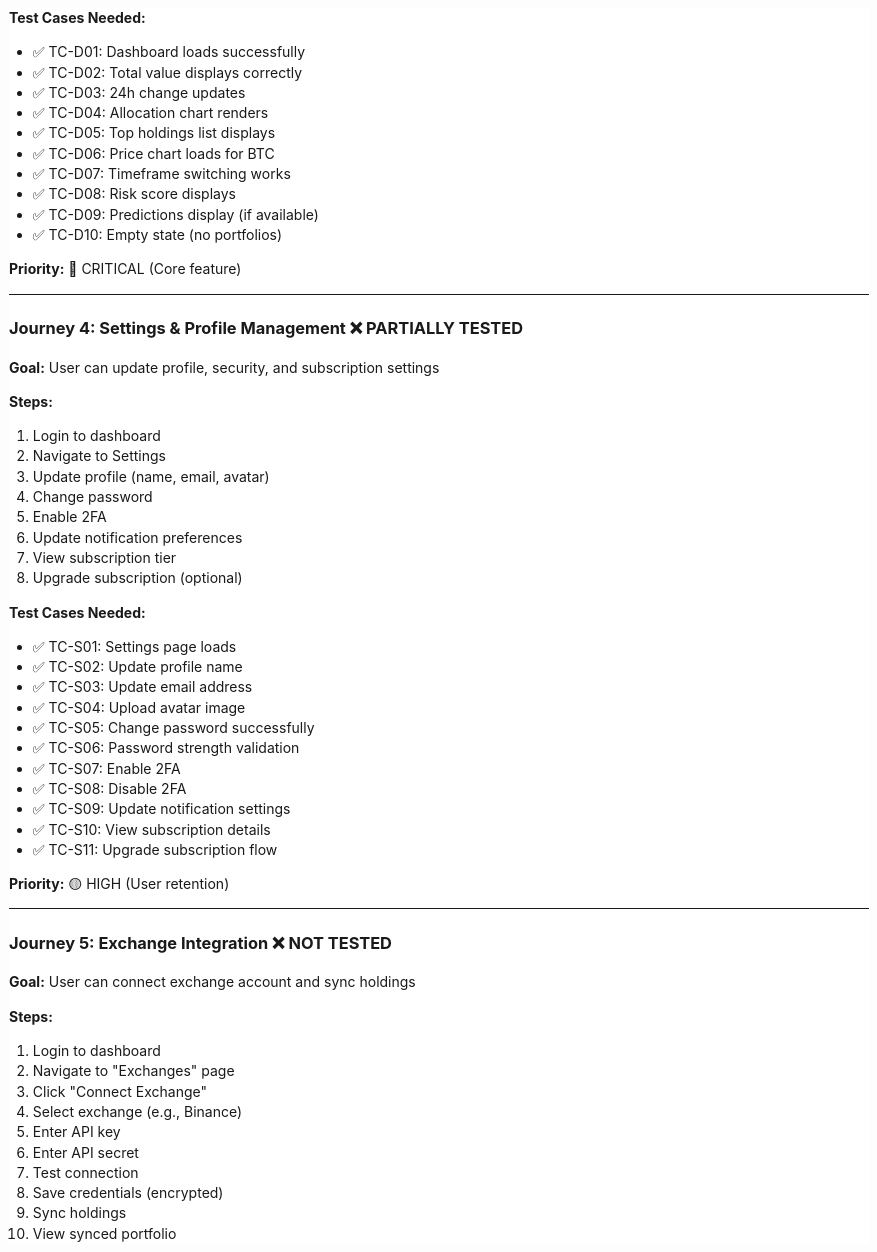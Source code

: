 **Test Cases Needed:**
- ✅ TC-D01: Dashboard loads successfully
- ✅ TC-D02: Total value displays correctly
- ✅ TC-D03: 24h change updates
- ✅ TC-D04: Allocation chart renders
- ✅ TC-D05: Top holdings list displays
- ✅ TC-D06: Price chart loads for BTC
- ✅ TC-D07: Timeframe switching works
- ✅ TC-D08: Risk score displays
- ✅ TC-D09: Predictions display (if available)
- ✅ TC-D10: Empty state (no portfolios)

**Priority:** 🔴 CRITICAL (Core feature)

---

### Journey 4: Settings & Profile Management ❌ PARTIALLY TESTED
**Goal:** User can update profile, security, and subscription settings

**Steps:**
1. Login to dashboard
2. Navigate to Settings
3. Update profile (name, email, avatar)
4. Change password
5. Enable 2FA
6. Update notification preferences
7. View subscription tier
8. Upgrade subscription (optional)

**Test Cases Needed:**
- ✅ TC-S01: Settings page loads
- ✅ TC-S02: Update profile name
- ✅ TC-S03: Update email address
- ✅ TC-S04: Upload avatar image
- ✅ TC-S05: Change password successfully
- ✅ TC-S06: Password strength validation
- ✅ TC-S07: Enable 2FA
- ✅ TC-S08: Disable 2FA
- ✅ TC-S09: Update notification settings
- ✅ TC-S10: View subscription details
- ✅ TC-S11: Upgrade subscription flow

**Priority:** 🟡 HIGH (User retention)

---

### Journey 5: Exchange Integration ❌ NOT TESTED
**Goal:** User can connect exchange account and sync holdings

**Steps:**
1. Login to dashboard
2. Navigate to "Exchanges" page
3. Click "Connect Exchange"
4. Select exchange (e.g., Binance)
5. Enter API key
6. Enter API secret
7. Test connection
8. Save credentials (encrypted)
9. Sync holdings
10. View synced portfolio
